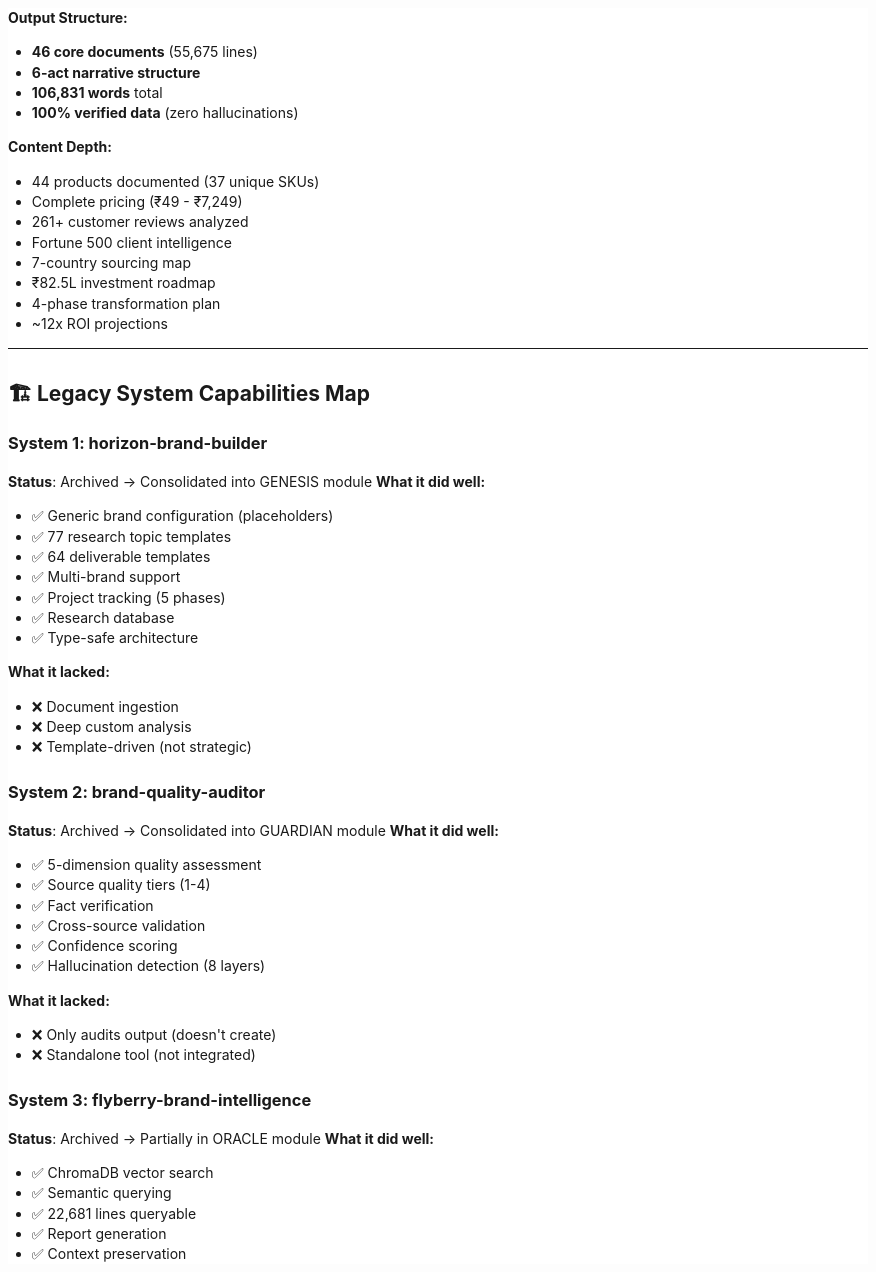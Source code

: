 **Output Structure:**
- **46 core documents** (55,675 lines)
- **6-act narrative structure**
- **106,831 words** total
- **100% verified data** (zero hallucinations)

**Content Depth:**
- 44 products documented (37 unique SKUs)
- Complete pricing (₹49 - ₹7,249)
- 261+ customer reviews analyzed
- Fortune 500 client intelligence
- 7-country sourcing map
- ₹82.5L investment roadmap
- 4-phase transformation plan
- ~12x ROI projections

---

## 🏗️ Legacy System Capabilities Map

### System 1: horizon-brand-builder
**Status**: Archived → Consolidated into GENESIS module
**What it did well:**
- ✅ Generic brand configuration (placeholders)
- ✅ 77 research topic templates
- ✅ 64 deliverable templates
- ✅ Multi-brand support
- ✅ Project tracking (5 phases)
- ✅ Research database
- ✅ Type-safe architecture

**What it lacked:**
- ❌ Document ingestion
- ❌ Deep custom analysis
- ❌ Template-driven (not strategic)

### System 2: brand-quality-auditor
**Status**: Archived → Consolidated into GUARDIAN module
**What it did well:**
- ✅ 5-dimension quality assessment
- ✅ Source quality tiers (1-4)
- ✅ Fact verification
- ✅ Cross-source validation
- ✅ Confidence scoring
- ✅ Hallucination detection (8 layers)

**What it lacked:**
- ❌ Only audits output (doesn't create)
- ❌ Standalone tool (not integrated)

### System 3: flyberry-brand-intelligence
**Status**: Archived → Partially in ORACLE module
**What it did well:**
- ✅ ChromaDB vector search
- ✅ Semantic querying
- ✅ 22,681 lines queryable
- ✅ Report generation
- ✅ Context preservation
